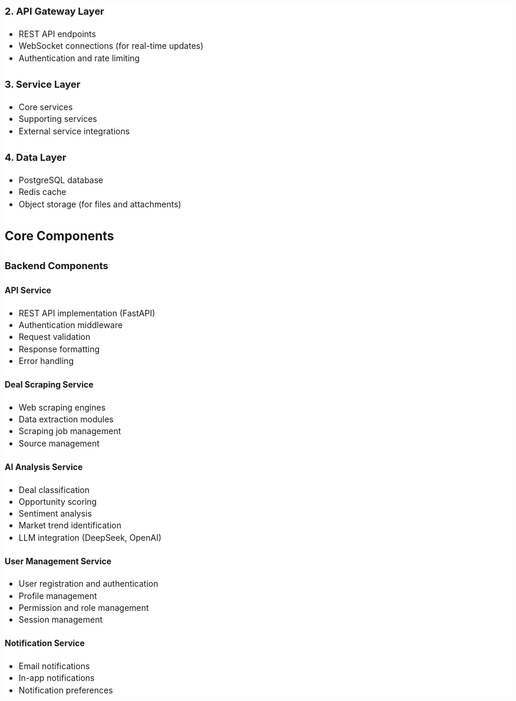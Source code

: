 ### 2. API Gateway Layer
- REST API endpoints
- WebSocket connections (for real-time updates)
- Authentication and rate limiting

### 3. Service Layer
- Core services
- Supporting services
- External service integrations

### 4. Data Layer
- PostgreSQL database
- Redis cache
- Object storage (for files and attachments)

## Core Components

### Backend Components

#### API Service
- REST API implementation (FastAPI)
- Authentication middleware
- Request validation
- Response formatting
- Error handling

#### Deal Scraping Service
- Web scraping engines
- Data extraction modules
- Scraping job management
- Source management

#### AI Analysis Service
- Deal classification
- Opportunity scoring
- Sentiment analysis
- Market trend identification
- LLM integration (DeepSeek, OpenAI)

#### User Management Service
- User registration and authentication
- Profile management
- Permission and role management
- Session management

#### Notification Service
- Email notifications
- In-app notifications
- Notification preferences
